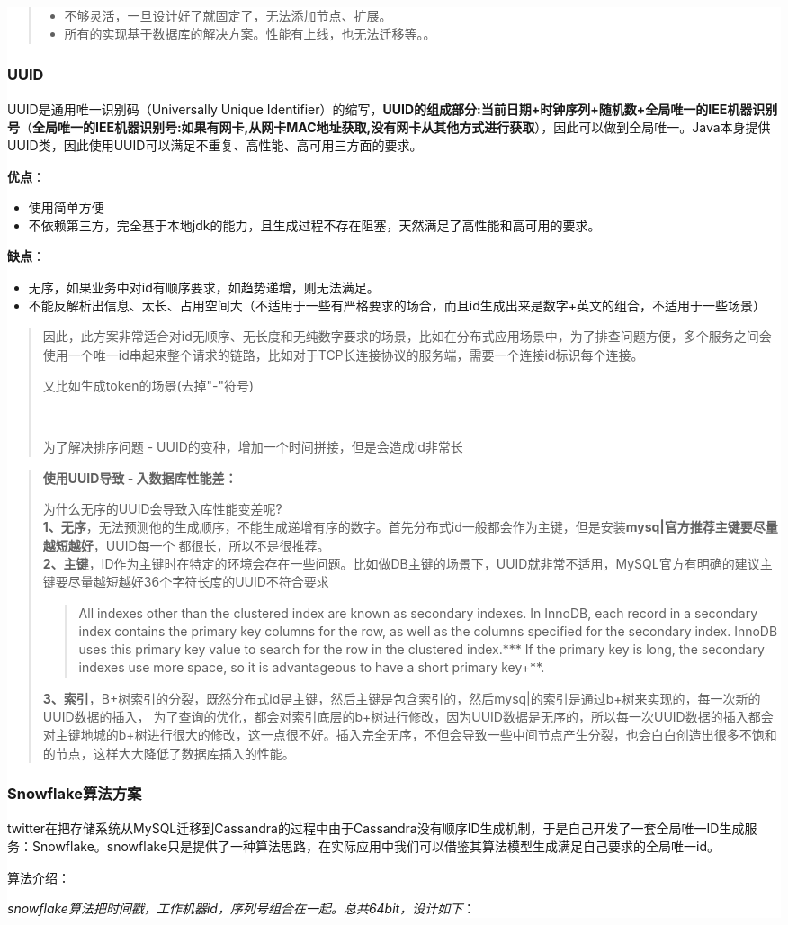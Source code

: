 >
> - 不够灵活，一旦设计好了就固定了，无法添加节点、扩展。
> - 所有的实现基于数据库的解决方案。性能有上线，也无法迁移等。。

### UUID

UUID是通用唯一识别码（Universally Unique Identifier）的缩写，**UUID的组成部分:当前日期+时钟序列+随机数+全局唯一的IEE机器识别号**（**全局唯一的IEE机器识别号:如果有网卡,从网卡MAC地址获取,没有网卡从其他方式进行获取**），因此可以做到全局唯一。Java本身提供UUID类，因此使用UUID可以满足不重复、高性能、高可用三方面的要求。

**优点**：

- 使用简单方便
- 不依赖第三方，完全基于本地jdk的能力，且生成过程不存在阻塞，天然满足了高性能和高可用的要求。

**缺点**：

- 无序，如果业务中对id有顺序要求，如趋势递增，则无法满足。
- 不能反解析出信息、太长、占用空间大（不适用于一些有严格要求的场合，而且id生成出来是数字+英文的组合，不适用于一些场景）

> 因此，此方案非常适合对id无顺序、无长度和无纯数字要求的场景，比如在分布式应用场景中，为了排查问题方便，多个服务之间会使用一个唯一id串起来整个请求的链路，比如对于TCP长连接协议的服务端，需要一个连接id标识每个连接。
>
> 又比如生成token的场景(去掉"-"符号)
>
> <br />
>
> 为了解决排序问题 - UUID的变种，增加一个时间拼接，但是会造成id非常长

> **使用UUID导致 - 入数据库性能差：**
>
> 为什么无序的UUID会导致入库性能变差呢?<br />
> **1、无序**，无法预测他的生成顺序，不能生成递增有序的数字。首先分布式id一般都会作为主键，但是安装**mysq|官方推荐主键要尽量越短越好**，UUID每一个 都很长，所以不是很推荐。<br />
> **2、主键**，ID作为主键时在特定的环境会存在一些问题。比如做DB主键的场景下，UUID就非常不适用，MySQL官方有明确的建议主键要尽量越短越好36个字符长度的UUID不符合要求
>
> > All indexes other than the clustered index are known as secondary
> > indexes. In InnoDB, each record in a secondary index contains the
> > primary key columns for the row, as well as the columns specified for
> > the secondary index. InnoDB uses this primary key value to search for
> > the row in the clustered index.*** If the primary key is long, the
> > secondary indexes use more space, so it is advantageous to have a
> > short primary key+**.
>
> **3、索引**，B+树索引的分裂，既然分布式id是主键，然后主键是包含索引的，然后mysq|的索引是通过b+树来实现的，每一次新的UUID数据的插入， 为了查询的优化，都会对索引底层的b+树进行修改，因为UUID数据是无序的，所以每一次UUID数据的插入都会对主键地城的b+树进行很大的修改，这一点很不好。插入完全无序，不但会导致一些中间节点产生分裂，也会白白创造出很多不饱和的节点，这样大大降低了数据库插入的性能。

### Snowflake算法方案

twitter在把存储系统从MySQL迁移到Cassandra的过程中由于Cassandra没有顺序ID生成机制，于是自己开发了一套全局唯一ID生成服务：Snowflake。snowflake只是提供了一种算法思路，在实际应用中我们可以借鉴其算法模型生成满足自己要求的全局唯一id。

算法介绍：

*snowflake算法把时间戳，工作机器id，序列号组合在一起。总共64bit，设计如下*：
